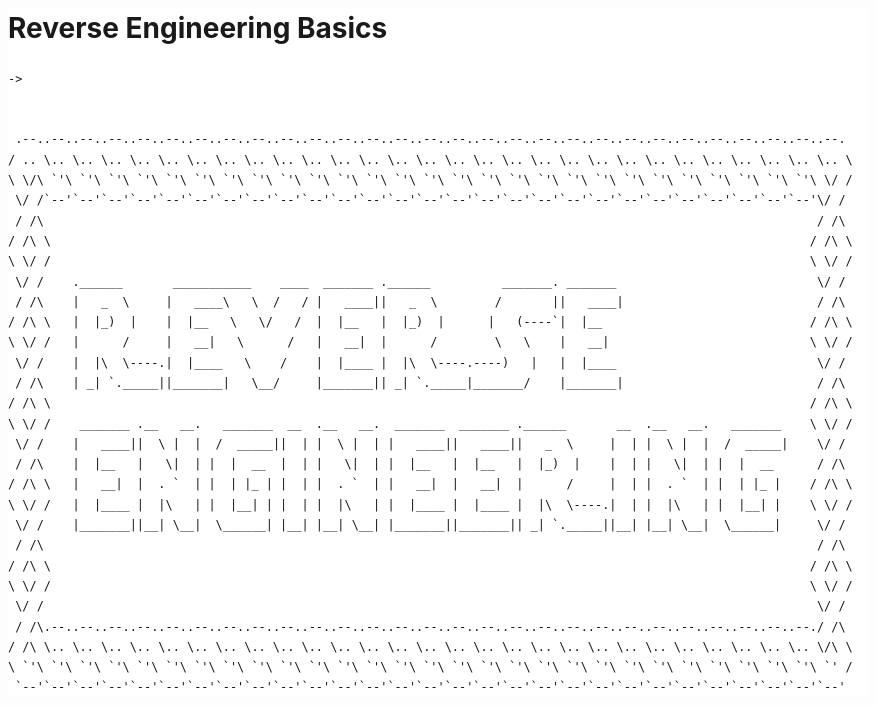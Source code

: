 # Reverse Engineering Basics

```
->


 .--..--..--..--..--..--..--..--..--..--..--..--..--..--..--..--..--..--..--..--..--..--..--..--..--..--..--..--..--.
/ .. \.. \.. \.. \.. \.. \.. \.. \.. \.. \.. \.. \.. \.. \.. \.. \.. \.. \.. \.. \.. \.. \.. \.. \.. \.. \.. \.. \.. \
\ \/\ `'\ `'\ `'\ `'\ `'\ `'\ `'\ `'\ `'\ `'\ `'\ `'\ `'\ `'\ `'\ `'\ `'\ `'\ `'\ `'\ `'\ `'\ `'\ `'\ `'\ `'\ `'\ \/ /
 \/ /`--'`--'`--'`--'`--'`--'`--'`--'`--'`--'`--'`--'`--'`--'`--'`--'`--'`--'`--'`--'`--'`--'`--'`--'`--'`--'`--'\/ /
 / /\                                                                                                            / /\
/ /\ \                                                                                                          / /\ \
\ \/ /                                                                                                          \ \/ /
 \/ /    .______       ___________    ____  _______ .______          _______. _______                            \/ /
 / /\    |   _  \     |   ____\   \  /   / |   ____||   _  \        /       ||   ____|                           / /\
/ /\ \   |  |_)  |    |  |__   \   \/   /  |  |__   |  |_)  |      |   (----`|  |__                             / /\ \
\ \/ /   |      /     |   __|   \      /   |   __|  |      /        \   \    |   __|                            \ \/ /
 \/ /    |  |\  \----.|  |____   \    /    |  |____ |  |\  \----.----)   |   |  |____                            \/ /
 / /\    | _| `._____||_______|   \__/     |_______|| _| `._____|_______/    |_______|                           / /\
/ /\ \                                                                                                          / /\ \
\ \/ /    _______ .__   __.   _______  __  .__   __.  _______  _______ .______       __  .__   __.   _______    \ \/ /
 \/ /    |   ____||  \ |  |  /  _____||  | |  \ |  | |   ____||   ____||   _  \     |  | |  \ |  |  /  _____|    \/ /
 / /\    |  |__   |   \|  | |  |  __  |  | |   \|  | |  |__   |  |__   |  |_)  |    |  | |   \|  | |  |  __      / /\
/ /\ \   |   __|  |  . `  | |  | |_ | |  | |  . `  | |   __|  |   __|  |      /     |  | |  . `  | |  | |_ |    / /\ \
\ \/ /   |  |____ |  |\   | |  |__| | |  | |  |\   | |  |____ |  |____ |  |\  \----.|  | |  |\   | |  |__| |    \ \/ /
 \/ /    |_______||__| \__|  \______| |__| |__| \__| |_______||_______|| _| `._____||__| |__| \__|  \______|     \/ /
 / /\                                                                                                            / /\
/ /\ \                                                                                                          / /\ \
\ \/ /                                                                                                          \ \/ /
 \/ /                                                                                                            \/ /
 / /\.--..--..--..--..--..--..--..--..--..--..--..--..--..--..--..--..--..--..--..--..--..--..--..--..--..--..--./ /\
/ /\ \.. \.. \.. \.. \.. \.. \.. \.. \.. \.. \.. \.. \.. \.. \.. \.. \.. \.. \.. \.. \.. \.. \.. \.. \.. \.. \.. \/\ \
\ `'\ `'\ `'\ `'\ `'\ `'\ `'\ `'\ `'\ `'\ `'\ `'\ `'\ `'\ `'\ `'\ `'\ `'\ `'\ `'\ `'\ `'\ `'\ `'\ `'\ `'\ `'\ `'\ `' /
 `--'`--'`--'`--'`--'`--'`--'`--'`--'`--'`--'`--'`--'`--'`--'`--'`--'`--'`--'`--'`--'`--'`--'`--'`--'`--'`--'`--'`--'

```